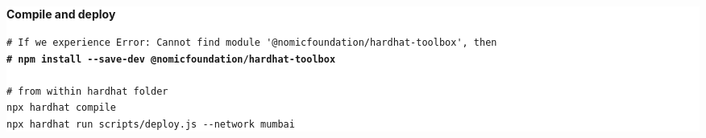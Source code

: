 **Compile and deploy**

<pre class="language-shell"><code class="lang-shell"># If we experience Error: Cannot find module '@nomicfoundation/hardhat-toolbox', then
<strong># npm install --save-dev @nomicfoundation/hardhat-toolbox
</strong>
# from within hardhat folder
npx hardhat compile
npx hardhat run scripts/deploy.js --network mumbai
</code></pre>



